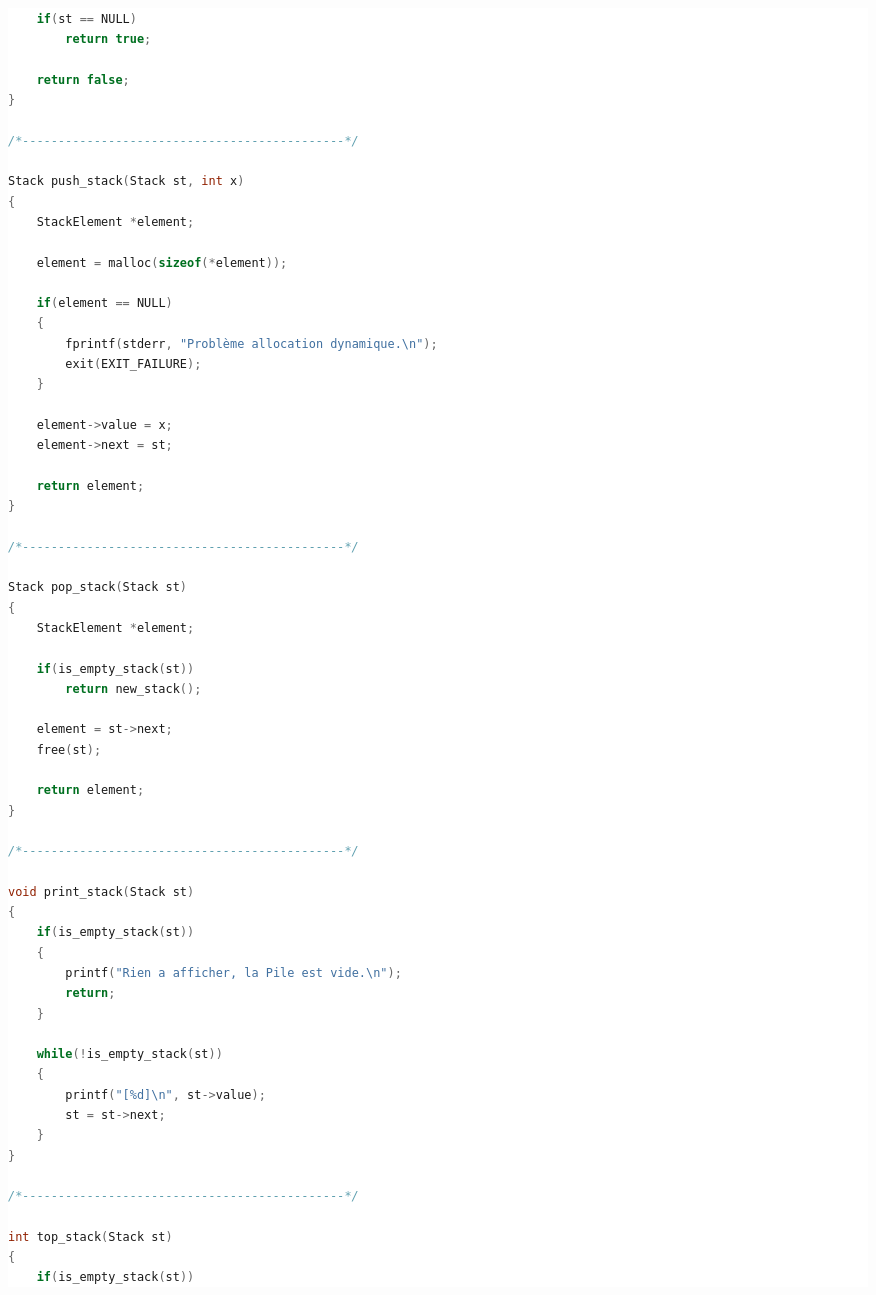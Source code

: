 ```c
    if(st == NULL)
        return true;
    
    return false;
}

/*---------------------------------------------*/

Stack push_stack(Stack st, int x)
{
    StackElement *element;

    element = malloc(sizeof(*element));

    if(element == NULL)
    {
        fprintf(stderr, "Problème allocation dynamique.\n");
        exit(EXIT_FAILURE);
    }

    element->value = x;
    element->next = st;

    return element;
}

/*---------------------------------------------*/

Stack pop_stack(Stack st)
{
    StackElement *element;

    if(is_empty_stack(st))
        return new_stack();
    
    element = st->next;
    free(st);

    return element;
}

/*---------------------------------------------*/

void print_stack(Stack st)
{
    if(is_empty_stack(st))
    {
        printf("Rien a afficher, la Pile est vide.\n");
        return;
    }

    while(!is_empty_stack(st))
    {
        printf("[%d]\n", st->value);
        st = st->next;
    }
}

/*---------------------------------------------*/

int top_stack(Stack st)
{
    if(is_empty_stack(st))
```